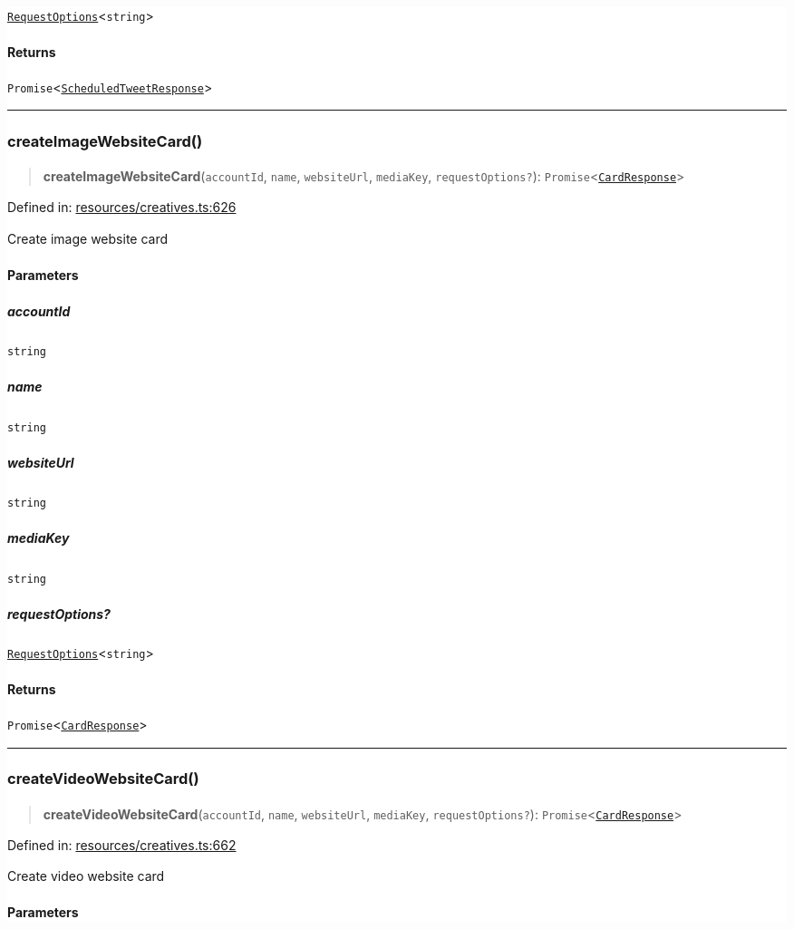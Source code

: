 [`RequestOptions`](../interfaces/RequestOptions.md)\<`string`\>

#### Returns

`Promise`\<[`ScheduledTweetResponse`](../interfaces/ScheduledTweetResponse.md)\>

***

### createImageWebsiteCard()

> **createImageWebsiteCard**(`accountId`, `name`, `websiteUrl`, `mediaKey`, `requestOptions?`): `Promise`\<[`CardResponse`](../interfaces/CardResponse.md)\>

Defined in: [resources/creatives.ts:626](https://github.com/kage1020/x-ads-sdk/blob/main/src/resources/creatives.ts#L626)

Create image website card

#### Parameters

##### accountId

`string`

##### name

`string`

##### websiteUrl

`string`

##### mediaKey

`string`

##### requestOptions?

[`RequestOptions`](../interfaces/RequestOptions.md)\<`string`\>

#### Returns

`Promise`\<[`CardResponse`](../interfaces/CardResponse.md)\>

***

### createVideoWebsiteCard()

> **createVideoWebsiteCard**(`accountId`, `name`, `websiteUrl`, `mediaKey`, `requestOptions?`): `Promise`\<[`CardResponse`](../interfaces/CardResponse.md)\>

Defined in: [resources/creatives.ts:662](https://github.com/kage1020/x-ads-sdk/blob/main/src/resources/creatives.ts#L662)

Create video website card

#### Parameters
